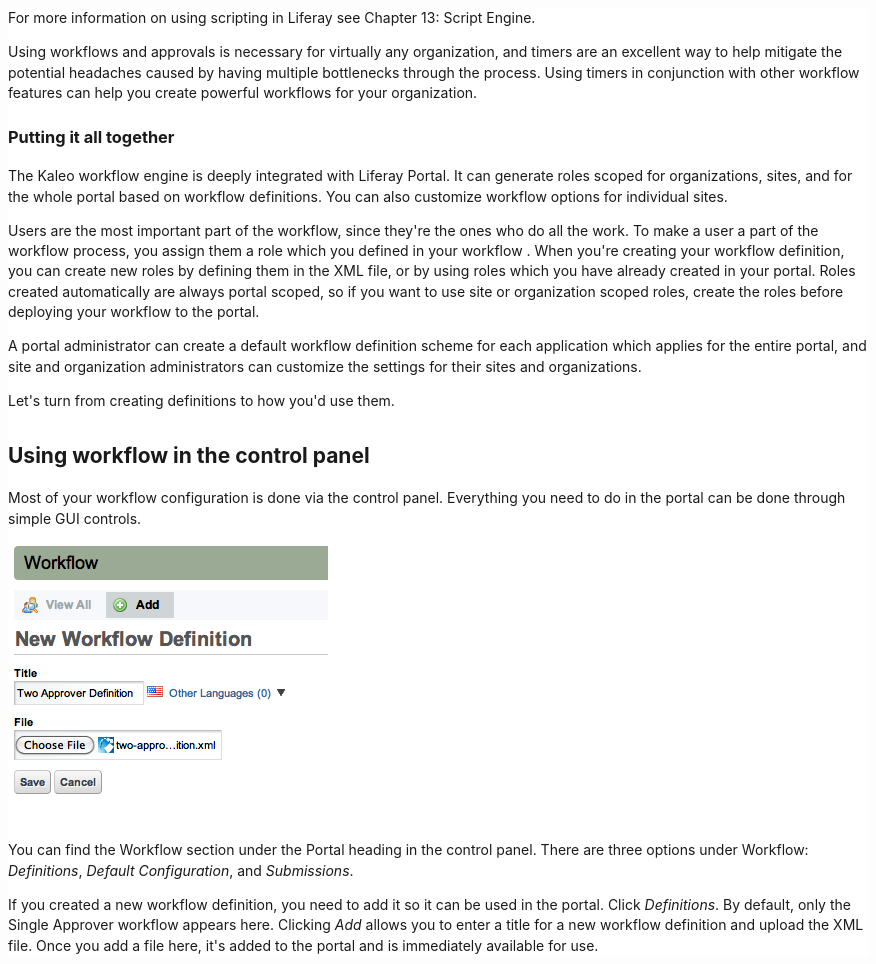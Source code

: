 For more information on using scripting in Liferay see Chapter 13: Script Engine.

Using workflows and approvals is necessary for virtually any organization, and timers are an excellent way to help mitigate the potential headaches caused by having multiple bottlenecks through the process. Using timers in conjunction with other workflow features can help you create powerful workflows for your organization.

### Putting it all together [](id=lp-6-1-ugen06-putting-it-all-together-0)

The Kaleo workflow engine is deeply integrated with Liferay Portal. It can generate roles scoped for organizations, sites, and for the whole portal based on workflow definitions. You can also customize workflow options for individual sites.

Users are the most important part of the workflow, since they're the ones who do all the work. To make a user a part of the workflow process, you assign them a role which you defined in your workflow . When you're creating your workflow definition, you can create new roles by defining them in the XML file, or by using roles which you have already created in your portal. Roles created automatically are always portal scoped, so if you want to use site or organization scoped roles, create the roles before deploying your workflow to the portal.

A portal administrator can create a default workflow definition scheme for each application which applies for the entire portal, and site and organization administrators can customize the settings for their sites and organizations. 

Let's turn from creating definitions to how you'd use them. 

## Using workflow in the control panel [](id=using-workflow-in-the-control-panel)

Most of your workflow configuration is done via the control panel. Everything you need to do in the portal can be done through simple GUI controls.

![Figure 6.3: Adding a Workflow Definition](../../images/kaleo-workflow-new-definition-control-panel.png)

You can find the Workflow section under the Portal heading in the control panel. There are three options under Workflow: *Definitions*, *Default Configuration*, and *Submissions*.

If you created a new workflow definition, you need to add it so it can be used in the portal. Click *Definitions*. By default, only the Single Approver workflow appears here. Clicking *Add* allows you to enter a title for a new workflow definition and upload the XML file. Once you add a file here, it's added to the portal and is immediately available for use.
